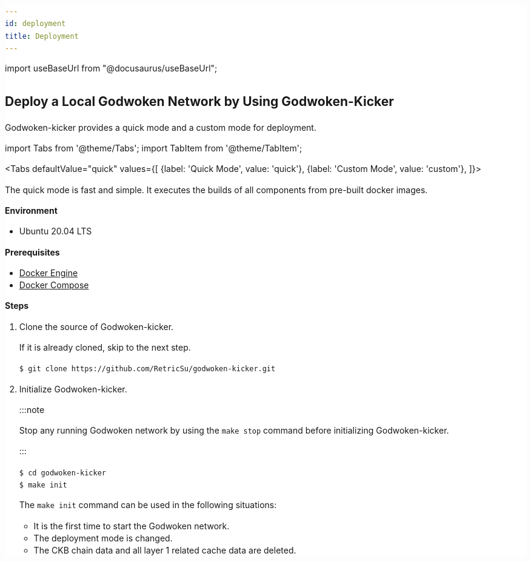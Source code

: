 ```yaml
---
id: deployment
title: Deployment
---
```

import useBaseUrl from "@docusaurus/useBaseUrl";

## Deploy a Local Godwoken Network by Using Godwoken-Kicker

Godwoken-kicker provides a quick mode and a custom mode for deployment.

import Tabs from '@theme/Tabs';
import TabItem from '@theme/TabItem';

<Tabs
  defaultValue="quick"
  values={[
    {label: 'Quick Mode', value: 'quick'},
    {label: 'Custom Mode', value: 'custom'},
  ]}>
<TabItem value="quick"><p>The quick mode is fast and simple. It executes the builds of all components from pre-built docker images.</p><b>Environment</b><p><ul><li>Ubuntu 20.04 LTS</li></ul></p><b>Prerequisites</b><p><ul><li><a href="https://docs.docker.com/engine/install/ubuntu/">Docker Engine</a></li><li><a href="https://docs.docker.com/compose/install/">Docker Compose</a></li></ul></p>

<p><b>Steps</b></p>

<ol> 
    <li><p>Clone the source of Godwoken-kicker.</p>
        <p>If it is already cloned, skip to the next step.</p>


```bash
$ git clone https://github.com/RetricSu/godwoken-kicker.git
```

</li>

<li><p>Initialize Godwoken-kicker.</p>

:::note

Stop any running Godwoken network by using the <code>make stop</code> command before initializing Godwoken-kicker. 

:::

```bash
$ cd godwoken-kicker
$ make init
```

<p>The <code>make init</code> command can be used in the following situations:</p>

<ul>
<li>It is the first time to start the Godwoken network.</li><li>The deployment mode is changed.</li><li>The CKB chain data and all layer 1 related cache data are deleted.</li></ul>

